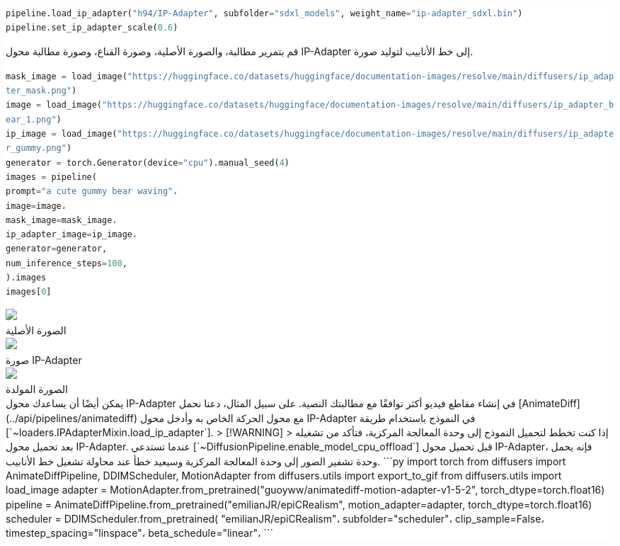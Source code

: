  ```py  
 pipeline.load_ip_adapter("h94/IP-Adapter", subfolder="sdxl_models", weight_name="ip-adapter_sdxl.bin")  
 pipeline.set_ip_adapter_scale(0.6)  
 ```  
 قم بتمرير مطالبة، والصورة الأصلية، وصورة القناع، وصورة مطالبة محول IP-Adapter إلى خط الأنابيب لتوليد صورة.  
 ```py  
 mask_image = load_image("https://huggingface.co/datasets/huggingface/documentation-images/resolve/main/diffusers/ip_adapter_mask.png")  
 image = load_image("https://huggingface.co/datasets/huggingface/documentation-images/resolve/main/diffusers/ip_adapter_bear_1.png")  
 ip_image = load_image("https://huggingface.co/datasets/huggingface/documentation-images/resolve/main/diffusers/ip_adapter_gummy.png")  
 generator = torch.Generator(device="cpu").manual_seed(4)  
 images = pipeline(  
 prompt="a cute gummy bear waving"،  
 image=image،  
 mask_image=mask_image،  
 ip_adapter_image=ip_image،  
 generator=generator,  
 num_inference_steps=100,  
 ).images  
 images[0]  
 ```  
 <div class="flex gap-4">  
 <div>  
 <img class="rounded-xl" src="https://huggingface.co/datasets/huggingface/documentation-images/resolve/main/diffusers/ip_adapter_bear_1.png"/>  
 <figcaption class="mt-2 text-center text-sm text-gray-500">الصورة الأصلية</figcaption>  
 </div>  
 <div>  
 <img class="rounded-xl" src="https://huggingface.co/datasets/huggingface/documentation-images/resolve/main/diffusers/ip_adapter_gummy.png"/>  
 <figcaption class="mt-2 text-center text-sm text-gray-500">صورة IP-Adapter</figcaption>  
 </div>  
 <div>  
 <img class="rounded-xl" src="https://huggingface.co/datasets/huggingface/documentation-images/resolve/main/diffusers/ip_adapter_inpaint.png"/>  
 <figcaption class="mt-2 text-center text-sm text-gray-500">الصورة المولدة</figcaption>  
 </div>  
 </div>  
 </hfoption>  
 <hfoption id="Video">  
 يمكن أيضًا أن يساعدك محول IP-Adapter في إنشاء مقاطع فيديو أكثر توافقًا مع مطالبتك النصية. على سبيل المثال، دعنا نحمل [AnimateDiff](../api/pipelines/animatediff) مع محول الحركة الخاص به وأدخل محول IP-Adapter في النموذج باستخدام طريقة [`~loaders.IPAdapterMixin.load_ip_adapter`].  
 > [!WARNING]  
 > إذا كنت تخطط لتحميل النموذج إلى وحدة المعالجة المركزية، فتأكد من تشغيله بعد تحميل محول IP-Adapter. عندما تستدعي [`~DiffusionPipeline.enable_model_cpu_offload`] قبل تحميل محول IP-Adapter، فإنه يحمل وحدة تشفير الصور إلى وحدة المعالجة المركزية وسيعيد خطأ عند محاولة تشغيل خط الأنابيب.  
 ```py  
 import torch  
 from diffusers import AnimateDiffPipeline, DDIMScheduler, MotionAdapter  
 from diffusers.utils import export_to_gif  
 from diffusers.utils import load_image  
 adapter = MotionAdapter.from_pretrained("guoyww/animatediff-motion-adapter-v1-5-2", torch_dtype=torch.float16)  
 pipeline = AnimateDiffPipeline.from_pretrained("emilianJR/epiCRealism", motion_adapter=adapter, torch_dtype=torch.float16)  
 scheduler = DDIMScheduler.from_pretrained(  
 "emilianJR/epiCRealism"،  
 subfolder="scheduler"،  
 clip_sample=False،  
 timestep_spacing="linspace"،  
 beta_schedule="linear"،  
 ```